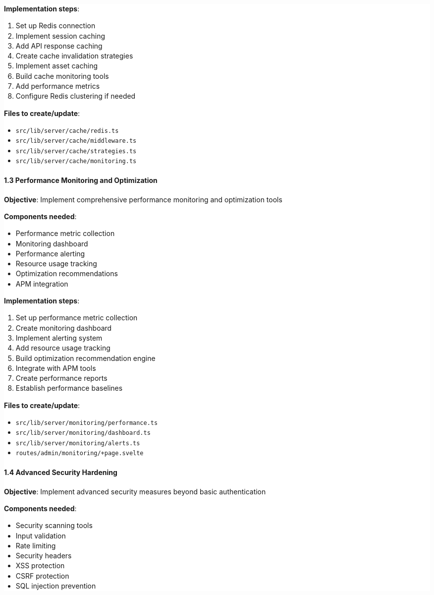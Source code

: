 **Implementation steps**:
1. Set up Redis connection
2. Implement session caching
3. Add API response caching
4. Create cache invalidation strategies
5. Implement asset caching
6. Build cache monitoring tools
7. Add performance metrics
8. Configure Redis clustering if needed

**Files to create/update**:
- `src/lib/server/cache/redis.ts`
- `src/lib/server/cache/middleware.ts`
- `src/lib/server/cache/strategies.ts`
- `src/lib/server/cache/monitoring.ts`

#### 1.3 Performance Monitoring and Optimization
**Objective**: Implement comprehensive performance monitoring and optimization tools

**Components needed**:
- Performance metric collection
- Monitoring dashboard
- Performance alerting
- Resource usage tracking
- Optimization recommendations
- APM integration

**Implementation steps**:
1. Set up performance metric collection
2. Create monitoring dashboard
3. Implement alerting system
4. Add resource usage tracking
5. Build optimization recommendation engine
6. Integrate with APM tools
7. Create performance reports
8. Establish performance baselines

**Files to create/update**:
- `src/lib/server/monitoring/performance.ts`
- `src/lib/server/monitoring/dashboard.ts`
- `src/lib/server/monitoring/alerts.ts`
- `routes/admin/monitoring/+page.svelte`

#### 1.4 Advanced Security Hardening
**Objective**: Implement advanced security measures beyond basic authentication

**Components needed**:
- Security scanning tools
- Input validation
- Rate limiting
- Security headers
- XSS protection
- CSRF protection
- SQL injection prevention
